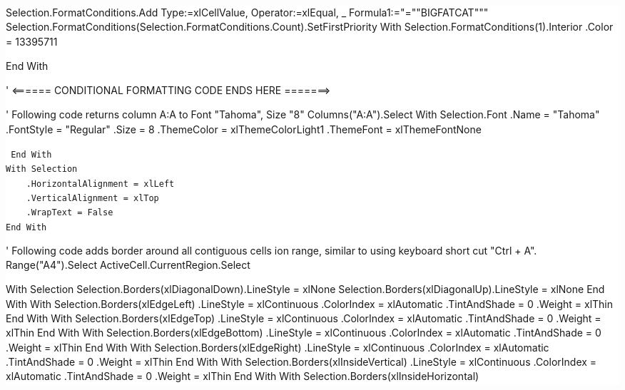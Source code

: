 Selection.FormatConditions.Add Type:=xlCellValue, Operator:=xlEqual, _
Formula1:="=""BIGFATCAT"""
    Selection.FormatConditions(Selection.FormatConditions.Count).SetFirstPriority
    With Selection.FormatConditions(1).Interior
    .Color = 13395711

End With

' <====== CONDITIONAL FORMATTING CODE ENDS HERE  =======>

' Following code returns column A:A to Font "Tahoma", Size "8"
  Columns("A:A").Select
    With Selection.Font
        .Name = "Tahoma"
        .FontStyle = "Regular"
        .Size = 8
        .ThemeColor = xlThemeColorLight1
        .ThemeFont = xlThemeFontNone

     End With
    With Selection
        .HorizontalAlignment = xlLeft
        .VerticalAlignment = xlTop
        .WrapText = False
    End With

' Following code adds border around all contiguous cells ion range, similar to using keyboard short cut "Ctrl + A".
Range("A4").Select
ActiveCell.CurrentRegion.Select

With Selection
    Selection.Borders(xlDiagonalDown).LineStyle = xlNone
    Selection.Borders(xlDiagonalUp).LineStyle = xlNone
    End With
With Selection.Borders(xlEdgeLeft)
        .LineStyle = xlContinuous
        .ColorIndex = xlAutomatic
        .TintAndShade = 0
        .Weight = xlThin
    End With
    With Selection.Borders(xlEdgeTop)
        .LineStyle = xlContinuous
        .ColorIndex = xlAutomatic
        .TintAndShade = 0
        .Weight = xlThin
    End With
    With Selection.Borders(xlEdgeBottom)
        .LineStyle = xlContinuous
        .ColorIndex = xlAutomatic
        .TintAndShade = 0
        .Weight = xlThin
    End With
    With Selection.Borders(xlEdgeRight)
        .LineStyle = xlContinuous
        .ColorIndex = xlAutomatic
        .TintAndShade = 0
        .Weight = xlThin
    End With
    With Selection.Borders(xlInsideVertical)
        .LineStyle = xlContinuous
        .ColorIndex = xlAutomatic
        .TintAndShade = 0
        .Weight = xlThin
    End With
    With Selection.Borders(xlInsideHorizontal)